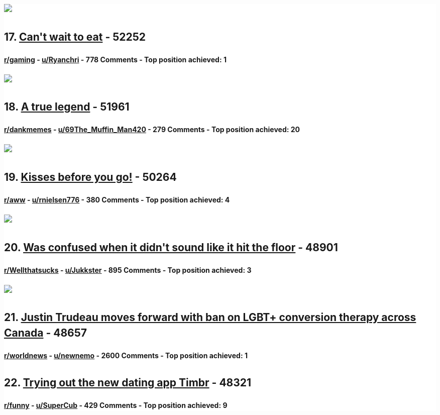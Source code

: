 <a href="https://v.redd.it/eh48pa88rt441"><img src="https://b.thumbs.redditmedia.com/YaLM_dSNcPT35HuckVD5JTHrzPCUBUmoBGxpWTklHWY.jpg"></img></a>

## 17. [Can't wait to eat](http://reddit.com/r/gaming/comments/eawh9u/cant_wait_to_eat/) - 52252
#### [r/gaming](http://reddit.com/r/gaming) - [u/Ryanchri](http://reddit.com/u/Ryanchri) - 778 Comments - Top position achieved: 1

<a href="https://i.redd.it/h1xbojlmar441.jpg"><img src="https://b.thumbs.redditmedia.com/bD-n5Ye2ODNGKO9V-OHaW1B_CBOislAGSih9O6lM61M.jpg"></img></a>

## 18. [A true legend](http://reddit.com/r/dankmemes/comments/eazzk9/a_true_legend/) - 51961
#### [r/dankmemes](http://reddit.com/r/dankmemes) - [u/69The_Muffin_Man420](http://reddit.com/u/69The_Muffin_Man420) - 279 Comments - Top position achieved: 20

<a href="https://i.redd.it/7dt8zkyect441.jpg"><img src="https://a.thumbs.redditmedia.com/OHZvbSkNFcf9cn4H4Ii1KJKadEA3Xe5N1EMC8QUXDl8.jpg"></img></a>

## 19. [Kisses before you go!](http://reddit.com/r/aww/comments/eawzgr/kisses_before_you_go/) - 50264
#### [r/aww](http://reddit.com/r/aww) - [u/rnielsen776](http://reddit.com/u/rnielsen776) - 380 Comments - Top position achieved: 4

<a href="https://v.redd.it/9i6sf9a5mr441"><img src="https://b.thumbs.redditmedia.com/kHsjNZmzevo5zONFEbkxwRKqj0tKWpCYBJgRD-u6xDU.jpg"></img></a>

## 20. [Was confused when it didn't sound like it hit the floor](http://reddit.com/r/Wellthatsucks/comments/eb1zq5/was_confused_when_it_didnt_sound_like_it_hit_the/) - 48901
#### [r/Wellthatsucks](http://reddit.com/r/Wellthatsucks) - [u/Jukkster](http://reddit.com/u/Jukkster) - 895 Comments - Top position achieved: 3

<a href="https://i.redd.it/zws4ts9f4u441.jpg"><img src="https://b.thumbs.redditmedia.com/yOP9GognZfWLtd6vf5bBQW2LTZvPpTyRJ_FpN5TfWQE.jpg"></img></a>

## 21. [Justin Trudeau moves forward with ban on LGBT+ conversion therapy across Canada](http://reddit.com/r/worldnews/comments/eaxdgq/justin_trudeau_moves_forward_with_ban_on_lgbt/) - 48657
#### [r/worldnews](http://reddit.com/r/worldnews) - [u/newnemo](http://reddit.com/u/newnemo) - 2600 Comments - Top position achieved: 1

## 22. [Trying out the new dating app Timbr](http://reddit.com/r/funny/comments/eazmnl/trying_out_the_new_dating_app_timbr/) - 48321
#### [r/funny](http://reddit.com/r/funny) - [u/SuperCub](http://reddit.com/u/SuperCub) - 429 Comments - Top position achieved: 9
